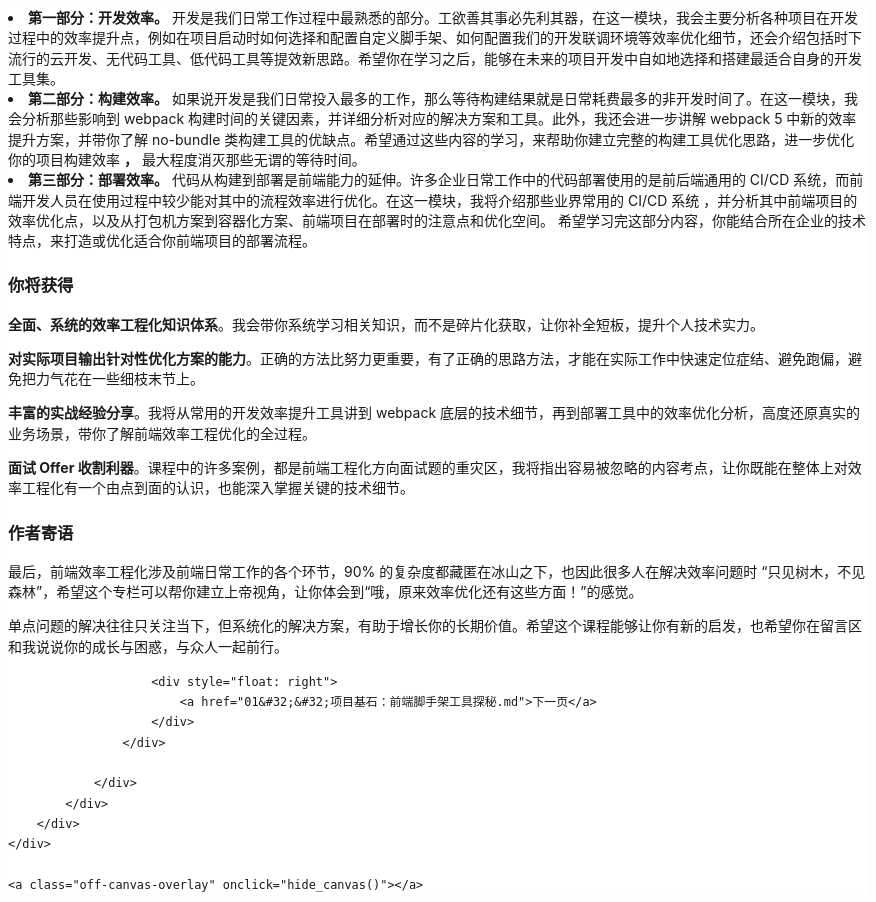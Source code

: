 <li><strong>第一部分：开发效率。</strong> 开发是我们日常工作过程中最熟悉的部分。工欲善其事必先利其器，在这一模块，我会主要分析各种项目在开发过程中的效率提升点，例如在项目启动时如何选择和配置自定义脚手架、如何配置我们的开发联调环境等效率优化细节，还会介绍包括时下流行的云开发、无代码工具、低代码工具等提效新思路。希望你在学习之后，能够在未来的项目开发中自如地选择和搭建最适合自身的开发工具集。</li>
<li><strong>第二部分：构建效率。</strong> 如果说开发是我们日常投入最多的工作，那么等待构建结果就是日常耗费最多的非开发时间了。在这一模块，我会分析那些影响到 webpack 构建时间的关键因素，并详细分析对应的解决方案和工具。此外，我还会进一步讲解 webpack 5 中新的效率提升方案，并带你了解 no-bundle 类构建工具的优缺点。希望通过这些内容的学习，来帮助你建立完整的构建工具优化思路，进一步优化你的项目构建效率 <strong>，</strong> 最大程度消灭那些无谓的等待时间。</li>
<li><strong>第三部分：部署效率。</strong> 代码从构建到部署是前端能力的延伸。许多企业日常工作中的代码部署使用的是前后端通用的 CI/CD 系统，而前端开发人员在使用过程中较少能对其中的流程效率进行优化。在这一模块，我将介绍那些业界常用的 CI/CD 系统 ，并分析其中前端项目的效率优化点，以及从打包机方案到容器化方案、前端项目在部署时的注意点和优化空间。 希望学习完这部分内容，你能结合所在企业的技术特点，来打造或优化适合你前端项目的部署流程。</li>
</ul>
<h3>你将获得</h3>
<p><strong>全面、系统的效率工程化知识体系</strong>。我会带你系统学习相关知识，而不是碎片化获取，让你补全短板，提升个人技术实力。</p>
<p><strong>对实际项目输出针对性优化方案的能力</strong>。正确的方法比努力更重要，有了正确的思路方法，才能在实际工作中快速定位症结、避免跑偏，避免把力气花在一些细枝末节上。</p>
<p><strong>丰富的实战经验分享</strong>。我将从常用的开发效率提升工具讲到 webpack 底层的技术细节，再到部署工具中的效率优化分析，高度还原真实的业务场景，带你了解前端效率工程优化的全过程。</p>
<p><strong>面试 Offer 收割利器</strong>。课程中的许多案例，都是前端工程化方向面试题的重灾区，我将指出容易被忽略的内容考点，让你既能在整体上对效率工程化有一个由点到面的认识，也能深入掌握关键的技术细节。</p>
<h3>作者寄语</h3>
<p>最后，前端效率工程化涉及前端日常工作的各个环节，90% 的复杂度都藏匿在冰山之下，也因此很多人在解决效率问题时 “只见树木，不见森林”，希望这个专栏可以帮你建立上帝视角，让你体会到“哦，原来效率优化还有这些方面！”的感觉。</p>
<p>单点问题的解决往往只关注当下，但系统化的解决方案，有助于增长你的长期价值。希望这个课程能够让你有新的启发，也希望你在留言区和我说说你的成长与困惑，与众人一起前行。</p>
</div>
                    </div>
                    <div>
                        
                        <div style="float: right">
                            <a href="01&#32;&#32;项目基石：前端脚手架工具探秘.md">下一页</a>
                        </div>
                    </div>

                </div>
            </div>
        </div>
    </div>

    <a class="off-canvas-overlay" onclick="hide_canvas()"></a>
</div>
<script defer src="https://static.cloudflareinsights.com/beacon.min.js/v64f9daad31f64f81be21cbef6184a5e31634941392597" integrity="sha512-gV/bogrUTVP2N3IzTDKzgP0Js1gg4fbwtYB6ftgLbKQu/V8yH2+lrKCfKHelh4SO3DPzKj4/glTO+tNJGDnb0A==" data-cf-beacon='{"rayId":"6b4351b8dd12645f","version":"2021.11.0","r":1,"token":"1f5d475227ce4f0089a7cff1ab17c0f5","si":100}' crossorigin="anonymous"></script>
</body>

<script async src="https://www.googletagmanager.com/gtag/js?id=G-NPSEEVD756"></script>
<script>
    window.dataLayer = window.dataLayer || [];

    function gtag() {
        dataLayer.push(arguments);
    }

    gtag('js', new Date());
    gtag('config', 'G-NPSEEVD756');
    var path = window.location.pathname
    var cookie = getCookie("lastPath");
    console.log(path)
    if (path.replace("/", "") === "") {
        if (cookie.replace("/", "") !== "") {
            console.log(cookie)
            document.getElementById("tip").innerHTML = "<a href='https://learn.lianglianglee.com/%E4%B8%93%E6%A0%8F/%E5%89%8D%E7%AB%AF%E5%B7%A5%E7%A8%8B%E5%8C%96%E7%B2%BE%E8%AE%B2-%E5%AE%8C/&quot;&#32;+&#32;cookie&#32;+&#32;&quot;'>跳转到上次进度</a>"
        }
    } else {
        setCookie("lastPath", path)
    }
